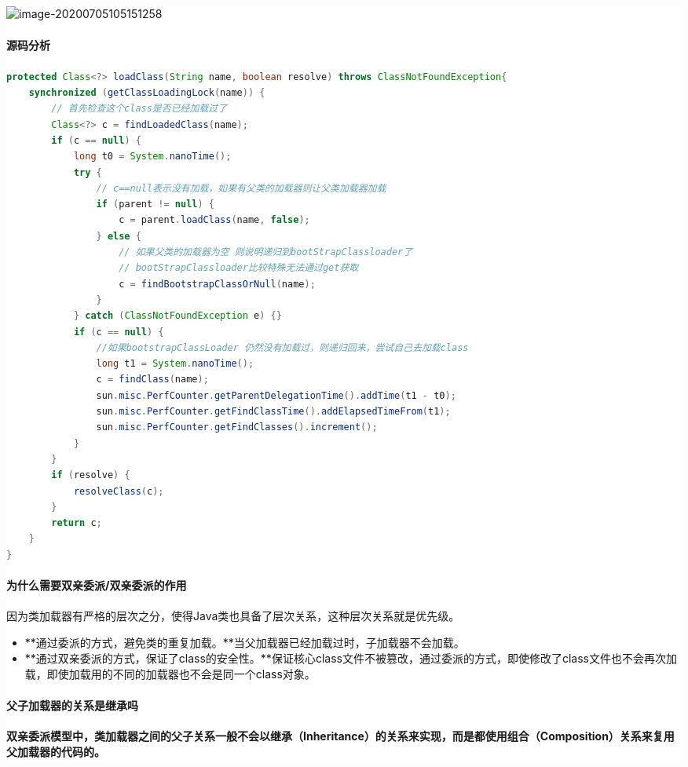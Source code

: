 ![image-20200705105151258](https://strangest.oss-cn-shanghai.aliyuncs.com/markdown/image-20200705105151258.png)



#### 源码分析

```java
protected Class<?> loadClass(String name, boolean resolve) throws ClassNotFoundException{
    synchronized (getClassLoadingLock(name)) {
        // 首先检查这个class是否已经加载过了
        Class<?> c = findLoadedClass(name);
        if (c == null) {
            long t0 = System.nanoTime();
            try {
                // c==null表示没有加载，如果有父类的加载器则让父类加载器加载
                if (parent != null) {
                    c = parent.loadClass(name, false);
                } else {
                    // 如果父类的加载器为空 则说明递归到bootStrapClassloader了
                    // bootStrapClassloader比较特殊无法通过get获取
                    c = findBootstrapClassOrNull(name);
                }
            } catch (ClassNotFoundException e) {}
            if (c == null) {
                //如果bootstrapClassLoader 仍然没有加载过，则递归回来，尝试自己去加载class
                long t1 = System.nanoTime();
                c = findClass(name);
                sun.misc.PerfCounter.getParentDelegationTime().addTime(t1 - t0);
                sun.misc.PerfCounter.getFindClassTime().addElapsedTimeFrom(t1);
                sun.misc.PerfCounter.getFindClasses().increment();
            }
        }
        if (resolve) {
            resolveClass(c);
        }
        return c;
    }
}
```



#### 为什么需要双亲委派/双亲委派的作用

因为类加载器有严格的层次之分，使得Java类也具备了层次关系，这种层次关系就是优先级。

- **通过委派的方式，避免类的重复加载。**当父加载器已经加载过时，子加载器不会加载。
- **通过双亲委派的方式，保证了class的安全性。**保证核心class文件不被篡改，通过委派的方式，即使修改了class文件也不会再次加载，即使加载用的不同的加载器也不会是同一个class对象。



#### 父子加载器的关系是继承吗

**双亲委派模型中，类加载器之间的父子关系一般不会以继承（Inheritance）的关系来实现，而是都使用组合（Composition）关系来复用父加载器的代码的。**
